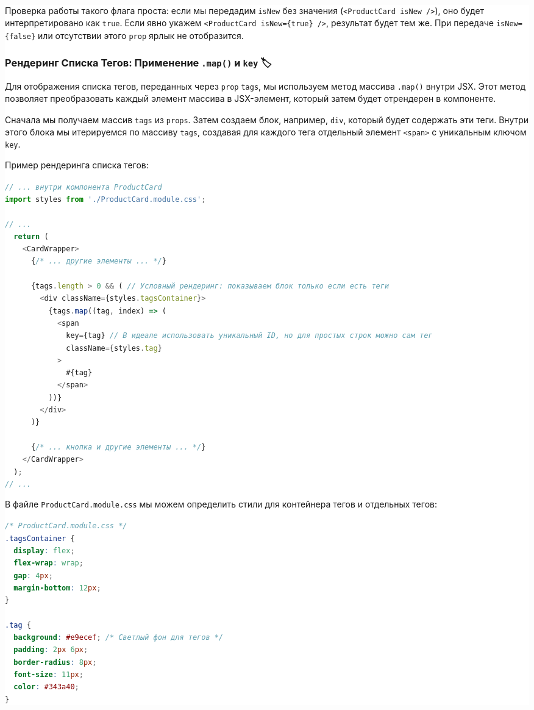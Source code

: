 Проверка работы такого флага проста: если мы передадим `isNew` без значения (`<ProductCard isNew />`), оно будет интерпретировано как `true`. Если явно укажем `<ProductCard isNew={true} />`, результат будет тем же. При передаче `isNew={false}` или отсутствии этого `prop` ярлык не отобразится.

### Рендеринг Списка Тегов: Применение `.map()` и `key` 🏷️

Для отображения списка тегов, переданных через `prop` `tags`, мы используем метод массива `.map()` внутри JSX. Этот метод позволяет преобразовать каждый элемент массива в JSX-элемент, который затем будет отрендерен в компоненте.

Сначала мы получаем массив `tags` из `props`. Затем создаем блок, например, `div`, который будет содержать эти теги. Внутри этого блока мы итерируемся по массиву `tags`, создавая для каждого тега отдельный элемент `<span>` с уникальным ключом `key`.

Пример рендеринга списка тегов:

```typescript
// ... внутри компонента ProductCard
import styles from './ProductCard.module.css';

// ...
  return (
    <CardWrapper>
      {/* ... другие элементы ... */}

      {tags.length > 0 && ( // Условный рендеринг: показываем блок только если есть теги
        <div className={styles.tagsContainer}>
          {tags.map((tag, index) => (
            <span
              key={tag} // В идеале использовать уникальный ID, но для простых строк можно сам тег
              className={styles.tag}
            >
              #{tag}
            </span>
          ))}
        </div>
      )}

      {/* ... кнопка и другие элементы ... */}
    </CardWrapper>
  );
// ...
```

В файле `ProductCard.module.css` мы можем определить стили для контейнера тегов и отдельных тегов:

```css
/* ProductCard.module.css */
.tagsContainer {
  display: flex;
  flex-wrap: wrap;
  gap: 4px;
  margin-bottom: 12px;
}

.tag {
  background: #e9ecef; /* Светлый фон для тегов */
  padding: 2px 6px;
  border-radius: 8px;
  font-size: 11px;
  color: #343a40;
}
```
